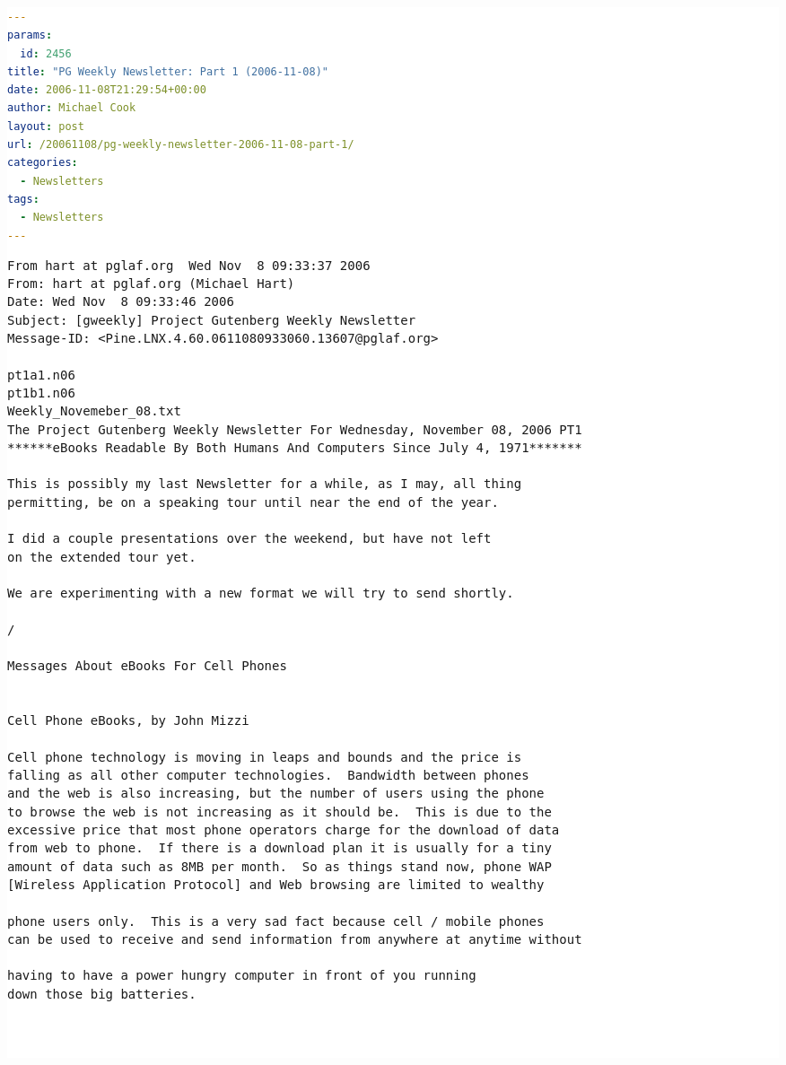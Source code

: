 ```yaml
---
params:
  id: 2456
title: "PG Weekly Newsletter: Part 1 (2006-11-08)"
date: 2006-11-08T21:29:54+00:00
author: Michael Cook
layout: post
url: /20061108/pg-weekly-newsletter-2006-11-08-part-1/
categories:
  - Newsletters
tags:
  - Newsletters
---
```

<pre>From hart at pglaf.org  Wed Nov  8 09:33:37 2006
From: hart at pglaf.org (Michael Hart)
Date: Wed Nov  8 09:33:46 2006
Subject: [gweekly] Project Gutenberg Weekly Newsletter
Message-ID: &lt;Pine.LNX.4.60.0611080933060.13607@pglaf.org&gt;

pt1a1.n06
pt1b1.n06
Weekly_Novemeber_08.txt
The Project Gutenberg Weekly Newsletter For Wednesday, November 08, 2006 PT1
******eBooks Readable By Both Humans And Computers Since July 4, 1971*******

This is possibly my last Newsletter for a while, as I may, all thing
permitting, be on a speaking tour until near the end of the year.

I did a couple presentations over the weekend, but have not left
on the extended tour yet.

We are experimenting with a new format we will try to send shortly.

/

Messages About eBooks For Cell Phones


Cell Phone eBooks, by John Mizzi

Cell phone technology is moving in leaps and bounds and the price is
falling as all other computer technologies.  Bandwidth between phones
and the web is also increasing, but the number of users using the phone
to browse the web is not increasing as it should be.  This is due to the
excessive price that most phone operators charge for the download of data
from web to phone.  If there is a download plan it is usually for a tiny
amount of data such as 8MB per month.  So as things stand now, phone WAP
[Wireless Application Protocol] and Web browsing are limited to wealthy

phone users only.  This is a very sad fact because cell / mobile phones
can be used to receive and send information from anywhere at anytime without

having to have a power hungry computer in front of you running
down those big batteries.
